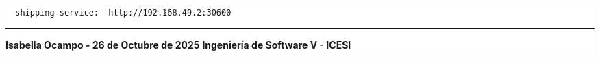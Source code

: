 ```
  shipping-service:  http://192.168.49.2:30600
```

---

**Isabella Ocampo - 26 de Octubre de 2025**
**Ingeniería de Software V - ICESI**
